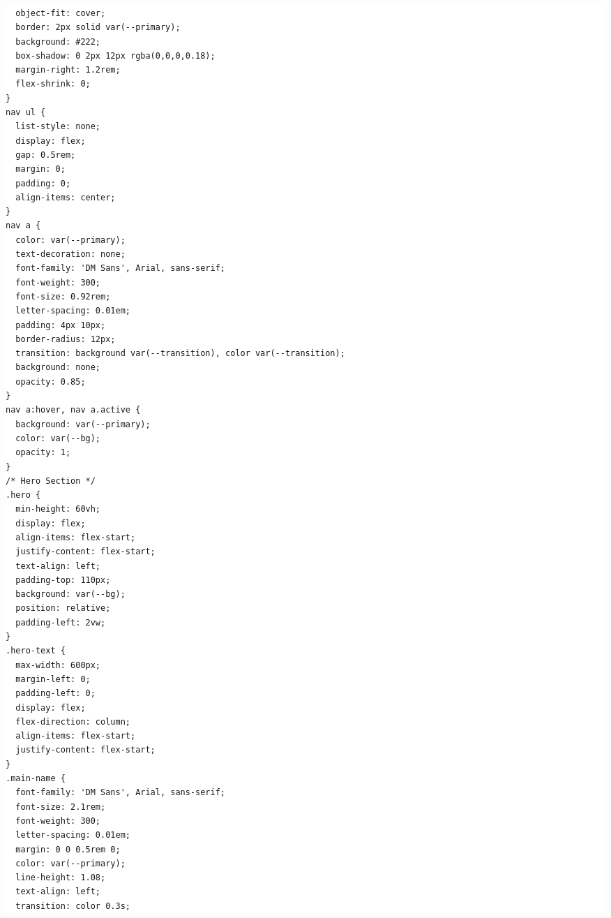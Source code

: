       object-fit: cover;
      border: 2px solid var(--primary);
      background: #222;
      box-shadow: 0 2px 12px rgba(0,0,0,0.18);
      margin-right: 1.2rem;
      flex-shrink: 0;
    }
    nav ul {
      list-style: none;
      display: flex;
      gap: 0.5rem;
      margin: 0;
      padding: 0;
      align-items: center;
    }
    nav a {
      color: var(--primary);
      text-decoration: none;
      font-family: 'DM Sans', Arial, sans-serif;
      font-weight: 300;
      font-size: 0.92rem;
      letter-spacing: 0.01em;
      padding: 4px 10px;
      border-radius: 12px;
      transition: background var(--transition), color var(--transition);
      background: none;
      opacity: 0.85;
    }
    nav a:hover, nav a.active {
      background: var(--primary);
      color: var(--bg);
      opacity: 1;
    }
    /* Hero Section */
    .hero {
      min-height: 60vh;
      display: flex;
      align-items: flex-start;
      justify-content: flex-start;
      text-align: left;
      padding-top: 110px;
      background: var(--bg);
      position: relative;
      padding-left: 2vw;
    }
    .hero-text {
      max-width: 600px;
      margin-left: 0;
      padding-left: 0;
      display: flex;
      flex-direction: column;
      align-items: flex-start;
      justify-content: flex-start;
    }
    .main-name {
      font-family: 'DM Sans', Arial, sans-serif;
      font-size: 2.1rem;
      font-weight: 300;
      letter-spacing: 0.01em;
      margin: 0 0 0.5rem 0;
      color: var(--primary);
      line-height: 1.08;
      text-align: left;
      transition: color 0.3s;